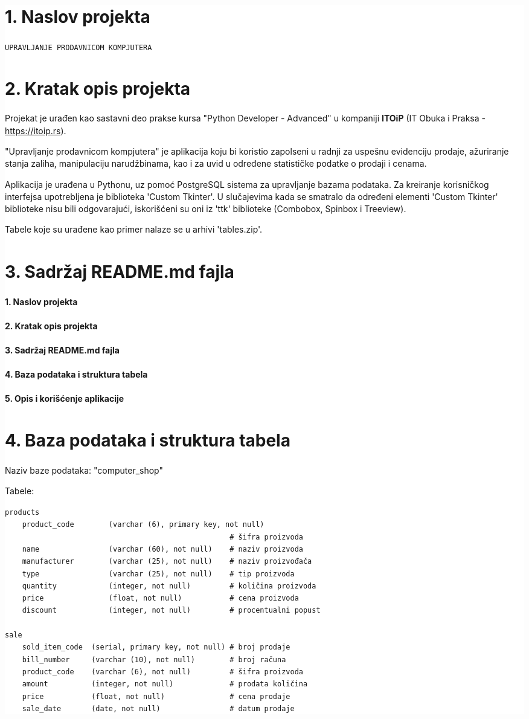 # 1. Naslov projekta
    UPRAVLJANJE PRODAVNICOM KOMPJUTERA

# 2. Kratak opis projekta
Projekat je urađen kao sastavni deo prakse kursa "Python Developer - 
Advanced" u kompaniji **ITOiP** (IT Obuka i Praksa - https://itoip.rs).

"Upravljanje prodavnicom kompjutera" je aplikacija koju bi koristio 
zapolseni u radnji za uspešnu evidenciju prodaje, ažuriranje stanja 
zaliha, manipulaciju narudžbinama, kao i za uvid u određene statističke 
podatke o prodaji i cenama.

Aplikacija je urađena u Pythonu, uz pomoć PostgreSQL sistema za upravljanje 
bazama podataka. Za kreiranje korisničkog interfejsa upotrebljena je 
biblioteka 'Custom Tkinter'. U slučajevima kada se smatralo da određeni 
elementi 'Custom Tkinter' biblioteke nisu bili odgovarajući, iskorišćeni su 
oni iz 'ttk' biblioteke (Combobox, Spinbox i Treeview).

Tabele koje su urađene kao primer nalaze se u arhivi 'tables.zip'.

# 3. Sadržaj README.md fajla
#### 1. Naslov projekta
#### 2. Kratak opis projekta
#### 3. Sadržaj README.md fajla
#### 4. Baza podataka i struktura tabela
#### 5. Opis i korišćenje aplikacije

# 4. Baza podataka i struktura tabela
Naziv baze podataka: "computer_shop"

Tabele:

    products
        product_code        (varchar (6), primary key, not null)
                                                        # šifra proizvoda
        name                (varchar (60), not null)    # naziv proizvoda
        manufacturer        (varchar (25), not null)    # naziv proizvođača
        type                (varchar (25), not null)    # tip proizvoda
        quantity            (integer, not null)         # količina proizvoda
        price               (float, not null)           # cena proizvoda
        discount            (integer, not null)         # procentualni popust

    sale
        sold_item_code  (serial, primary key, not null) # broj prodaje
        bill_number     (varchar (10), not null)        # broj računa
        product_code    (varchar (6), not null)         # šifra proizvoda
        amount          (integer, not null)             # prodata količina
        price           (float, not null)               # cena prodaje
        sale_date       (date, not null)                # datum prodaje
